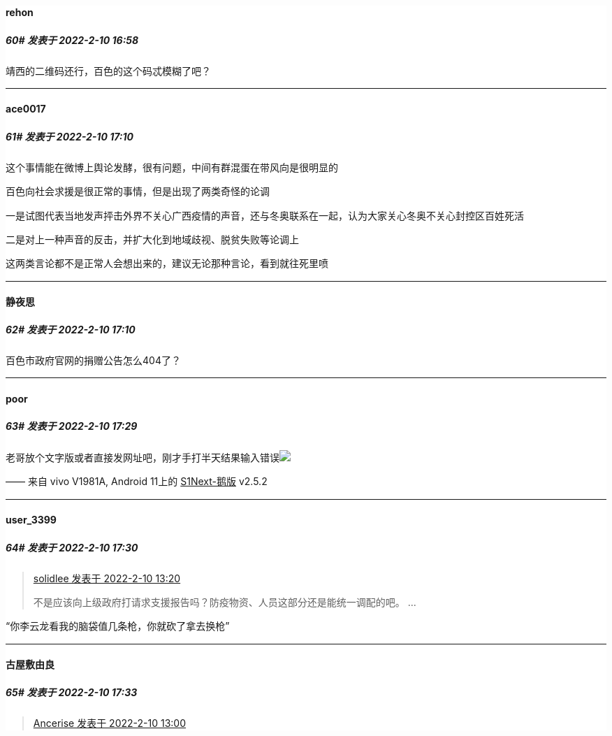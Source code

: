 ####  rehon  
##### 60#       发表于 2022-2-10 16:58

靖西的二维码还行，百色的这个码忒模糊了吧？



*****

####  ace0017  
##### 61#       发表于 2022-2-10 17:10

这个事情能在微博上舆论发酵，很有问题，中间有群混蛋在带风向是很明显的

百色向社会求援是很正常的事情，但是出现了两类奇怪的论调

一是试图代表当地发声抨击外界不关心广西疫情的声音，还与冬奥联系在一起，认为大家关心冬奥不关心封控区百姓死活

二是对上一种声音的反击，并扩大化到地域歧视、脱贫失败等论调上

这两类言论都不是正常人会想出来的，建议无论那种言论，看到就往死里喷

*****

####  静夜思  
##### 62#       发表于 2022-2-10 17:10

百色市政府官网的捐赠公告怎么404了？



*****

####  poor  
##### 63#       发表于 2022-2-10 17:29

老哥放个文字版或者直接发网址吧，刚才手打半天结果输入错误<img src="https://static.saraba1st.com/image/smiley/face2017/125.png" referrerpolicy="no-referrer">

—— 来自 vivo V1981A, Android 11上的 [S1Next-鹅版](https://github.com/ykrank/S1-Next/releases) v2.5.2

*****

####  user_3399  
##### 64#       发表于 2022-2-10 17:30

<blockquote><a href="httphttps://bbs.saraba1st.com/2b/forum.php?mod=redirect&amp;goto=findpost&amp;pid=54620841&amp;ptid=2051736" target="_blank">solidlee 发表于 2022-2-10 13:20</a>

不是应该向上级政府打请求支援报告吗？防疫物资、人员这部分还是能统一调配的吧。 ...</blockquote>
“你李云龙看我的脑袋值几条枪，你就砍了拿去换枪”

*****

####  古屋敷由良  
##### 65#       发表于 2022-2-10 17:33

<blockquote><a href="httphttps://bbs.saraba1st.com/2b/forum.php?mod=redirect&amp;goto=findpost&amp;pid=54620429&amp;ptid=2051736" target="_blank">Ancerise 发表于 2022-2-10 13:00</a>

